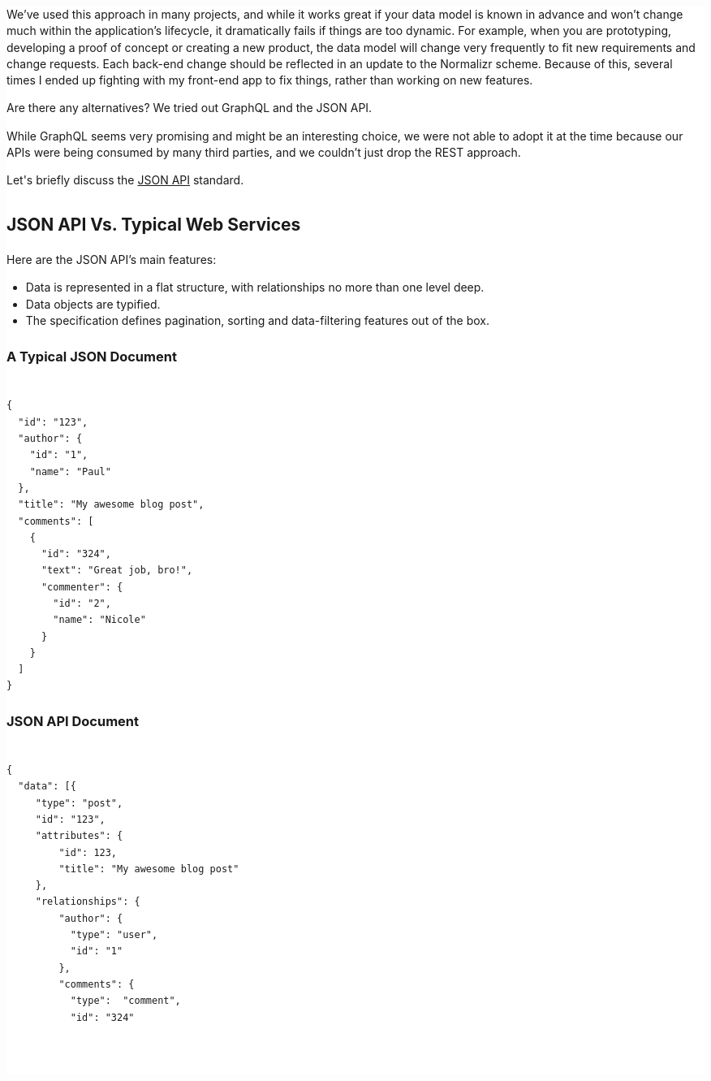 We’ve used this approach in many projects, and while it works great if your data model is known in advance and won’t change much within the application’s lifecycle, it dramatically fails if things are too dynamic. For example, when you are prototyping, developing a proof of concept or creating a new product, the data model will change very frequently to fit new requirements and change requests. Each back-end change should be reflected in an update to the Normalizr scheme. Because of this, several times I ended up fighting with my front-end app to fix things, rather than working on new features.

Are there any alternatives? We tried out GraphQL and the JSON API.

While GraphQL seems very promising and might be an interesting choice, we were not able to adopt it at the time because our APIs were being consumed by many third parties, and we couldn’t just drop the REST approach.

Let's briefly discuss the [JSON API](https://jsonapi.org/) standard.</p>

## JSON API Vs. Typical Web Services

Here are the JSON API’s main features:

*   Data is represented in a flat structure, with relationships no more than one level deep.
*   Data objects are typified.
*   The specification defines pagination, sorting and data-filtering features out of the box.</p>

### A Typical JSON Document

<pre><code class="language-javascript">
{
  "id": "123",
  "author": {
    "id": "1",
    "name": "Paul"
  },
  "title": "My awesome blog post",
  "comments": [
    {
      "id": "324",
      "text": "Great job, bro!",
      "commenter": {
        "id": "2",
        "name": "Nicole"
      }
    }
  ]
}
</code></pre>

### JSON API Document

<pre><code class="language-javascript">
{
  "data": [{
     "type": "post",
     "id": "123",
     "attributes": {
         "id": 123,
         "title": "My awesome blog post"
     },
     "relationships": {
         "author": {
           "type": "user",
           "id": "1"
         },
         "comments": {
           "type":  "comment",
           "id": "324"